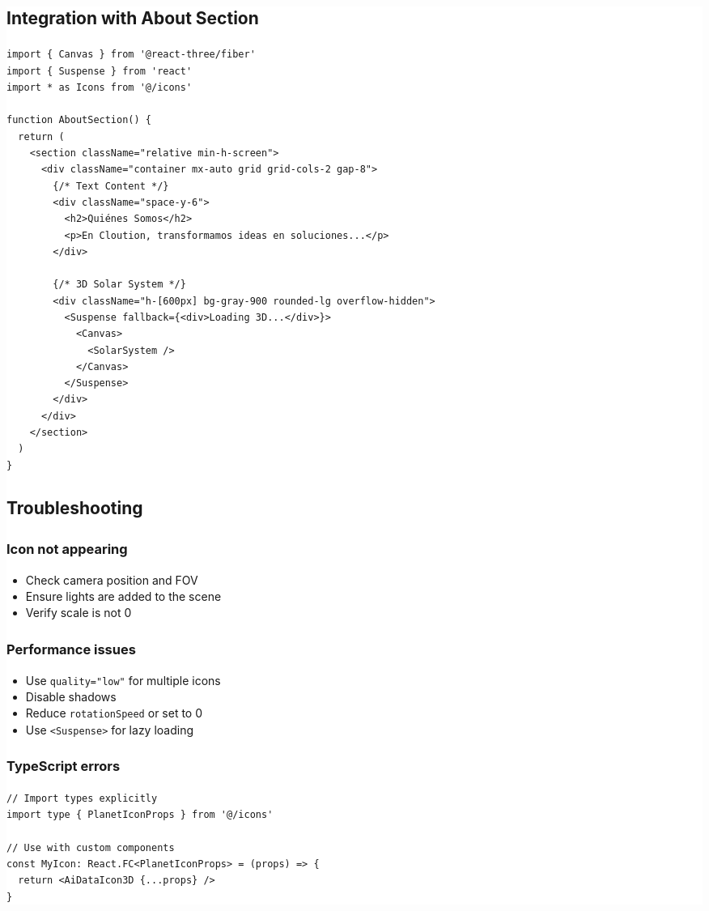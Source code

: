 ## Integration with About Section

```tsx
import { Canvas } from '@react-three/fiber'
import { Suspense } from 'react'
import * as Icons from '@/icons'

function AboutSection() {
  return (
    <section className="relative min-h-screen">
      <div className="container mx-auto grid grid-cols-2 gap-8">
        {/* Text Content */}
        <div className="space-y-6">
          <h2>Quiénes Somos</h2>
          <p>En Cloution, transformamos ideas en soluciones...</p>
        </div>
        
        {/* 3D Solar System */}
        <div className="h-[600px] bg-gray-900 rounded-lg overflow-hidden">
          <Suspense fallback={<div>Loading 3D...</div>}>
            <Canvas>
              <SolarSystem />
            </Canvas>
          </Suspense>
        </div>
      </div>
    </section>
  )
}
```

## Troubleshooting

### Icon not appearing
- Check camera position and FOV
- Ensure lights are added to the scene
- Verify scale is not 0

### Performance issues
- Use `quality="low"` for multiple icons
- Disable shadows
- Reduce `rotationSpeed` or set to 0
- Use `<Suspense>` for lazy loading

### TypeScript errors
```tsx
// Import types explicitly
import type { PlanetIconProps } from '@/icons'

// Use with custom components
const MyIcon: React.FC<PlanetIconProps> = (props) => {
  return <AiDataIcon3D {...props} />
}
```
